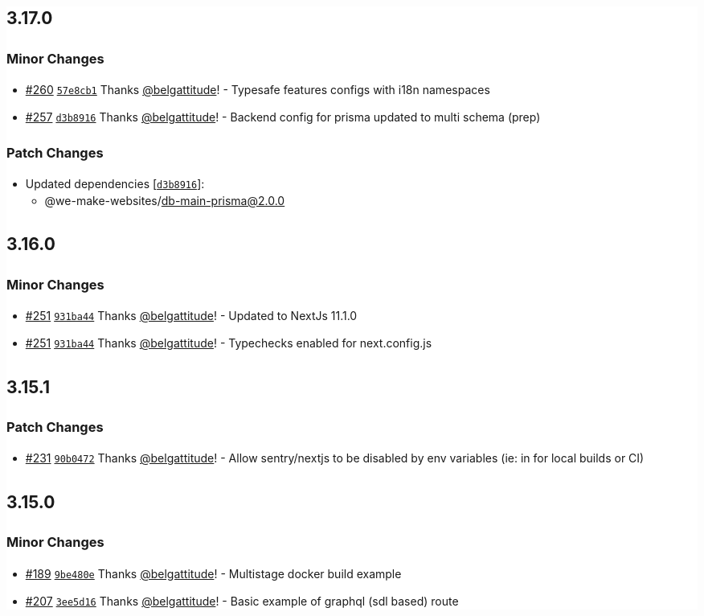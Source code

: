 ## 3.17.0

### Minor Changes

- [#260](https://github.com/belgattitude/nextjs-monorepo-example/pull/260) [`57e8cb1`](https://github.com/belgattitude/nextjs-monorepo-example/commit/57e8cb1fac0adbbdcbb88bdac709ed6e75e8887d) Thanks [@belgattitude](https://github.com/belgattitude)! - Typesafe features configs with i18n namespaces

* [#257](https://github.com/belgattitude/nextjs-monorepo-example/pull/257) [`d3b8916`](https://github.com/belgattitude/nextjs-monorepo-example/commit/d3b8916b9a9e208e746e85363f6a18dc164fee6c) Thanks [@belgattitude](https://github.com/belgattitude)! - Backend config for prisma updated to multi schema (prep)

### Patch Changes

- Updated dependencies [[`d3b8916`](https://github.com/belgattitude/nextjs-monorepo-example/commit/d3b8916b9a9e208e746e85363f6a18dc164fee6c)]:
  - @we-make-websites/db-main-prisma@2.0.0

## 3.16.0

### Minor Changes

- [#251](https://github.com/belgattitude/nextjs-monorepo-example/pull/251) [`931ba44`](https://github.com/belgattitude/nextjs-monorepo-example/commit/931ba441f6558386b6857571061f1cc559bf2e43) Thanks [@belgattitude](https://github.com/belgattitude)! - Updated to NextJs 11.1.0

* [#251](https://github.com/belgattitude/nextjs-monorepo-example/pull/251) [`931ba44`](https://github.com/belgattitude/nextjs-monorepo-example/commit/931ba441f6558386b6857571061f1cc559bf2e43) Thanks [@belgattitude](https://github.com/belgattitude)! - Typechecks enabled for next.config.js

## 3.15.1

### Patch Changes

- [#231](https://github.com/belgattitude/nextjs-monorepo-example/pull/231) [`90b0472`](https://github.com/belgattitude/nextjs-monorepo-example/commit/90b0472a3894a28a2b94e4ef85bee7d3a05f059e) Thanks [@belgattitude](https://github.com/belgattitude)! - Allow sentry/nextjs to be disabled by env variables (ie: in for local builds or CI)

## 3.15.0

### Minor Changes

- [#189](https://github.com/belgattitude/nextjs-monorepo-example/pull/189) [`9be480e`](https://github.com/belgattitude/nextjs-monorepo-example/commit/9be480efadf976df9e8a106532cb3860014bfd4d) Thanks [@belgattitude](https://github.com/belgattitude)! - Multistage docker build example

* [#207](https://github.com/belgattitude/nextjs-monorepo-example/pull/207) [`3ee5d16`](https://github.com/belgattitude/nextjs-monorepo-example/commit/3ee5d16081bbf12aaa0345e0587012cb94546914) Thanks [@belgattitude](https://github.com/belgattitude)! - Basic example of graphql (sdl based) route
